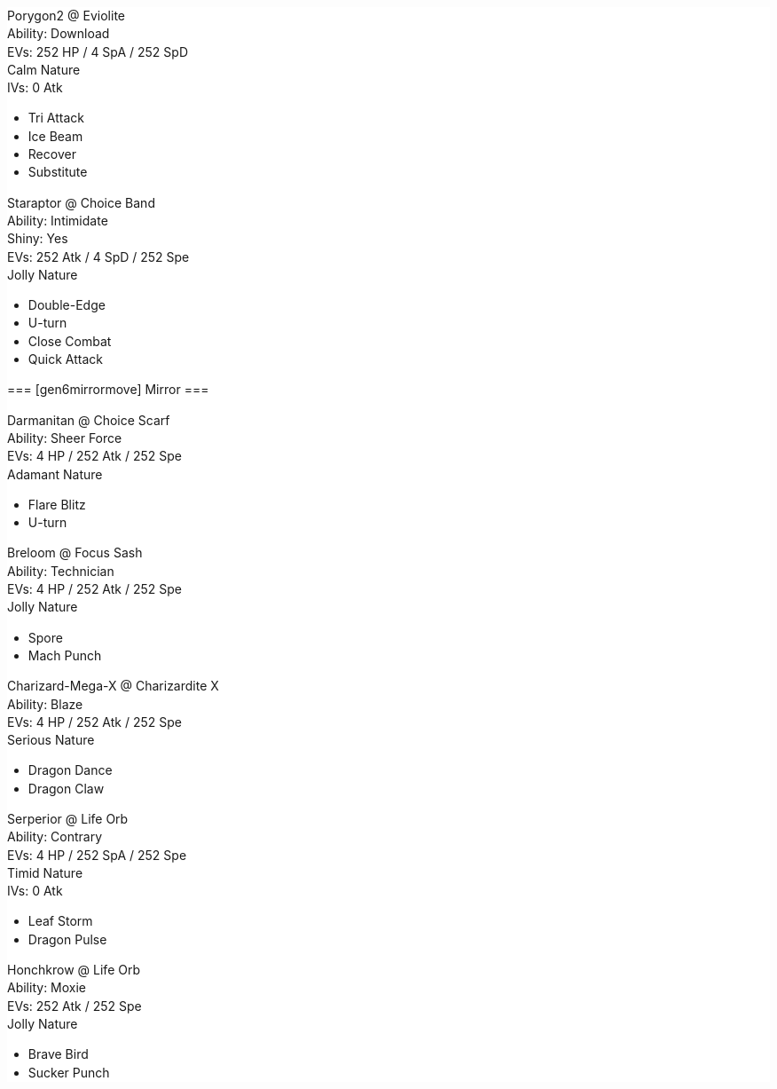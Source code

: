 Porygon2 @ Eviolite  
Ability: Download  
EVs: 252 HP / 4 SpA / 252 SpD  
Calm Nature  
IVs: 0 Atk  
- Tri Attack  
- Ice Beam  
- Recover  
- Substitute  

Staraptor @ Choice Band  
Ability: Intimidate  
Shiny: Yes  
EVs: 252 Atk / 4 SpD / 252 Spe  
Jolly Nature  
- Double-Edge  
- U-turn  
- Close Combat  
- Quick Attack  


=== [gen6mirrormove] Mirror ===

Darmanitan @ Choice Scarf  
Ability: Sheer Force  
EVs: 4 HP / 252 Atk / 252 Spe  
Adamant Nature  
- Flare Blitz  
- U-turn  

Breloom @ Focus Sash  
Ability: Technician  
EVs: 4 HP / 252 Atk / 252 Spe  
Jolly Nature  
- Spore  
- Mach Punch  

Charizard-Mega-X @ Charizardite X  
Ability: Blaze  
EVs: 4 HP / 252 Atk / 252 Spe  
Serious Nature  
- Dragon Dance  
- Dragon Claw  

Serperior @ Life Orb  
Ability: Contrary  
EVs: 4 HP / 252 SpA / 252 Spe  
Timid Nature  
IVs: 0 Atk  
- Leaf Storm  
- Dragon Pulse  

Honchkrow @ Life Orb  
Ability: Moxie  
EVs: 252 Atk / 252 Spe  
Jolly Nature  
- Brave Bird  
- Sucker Punch  
